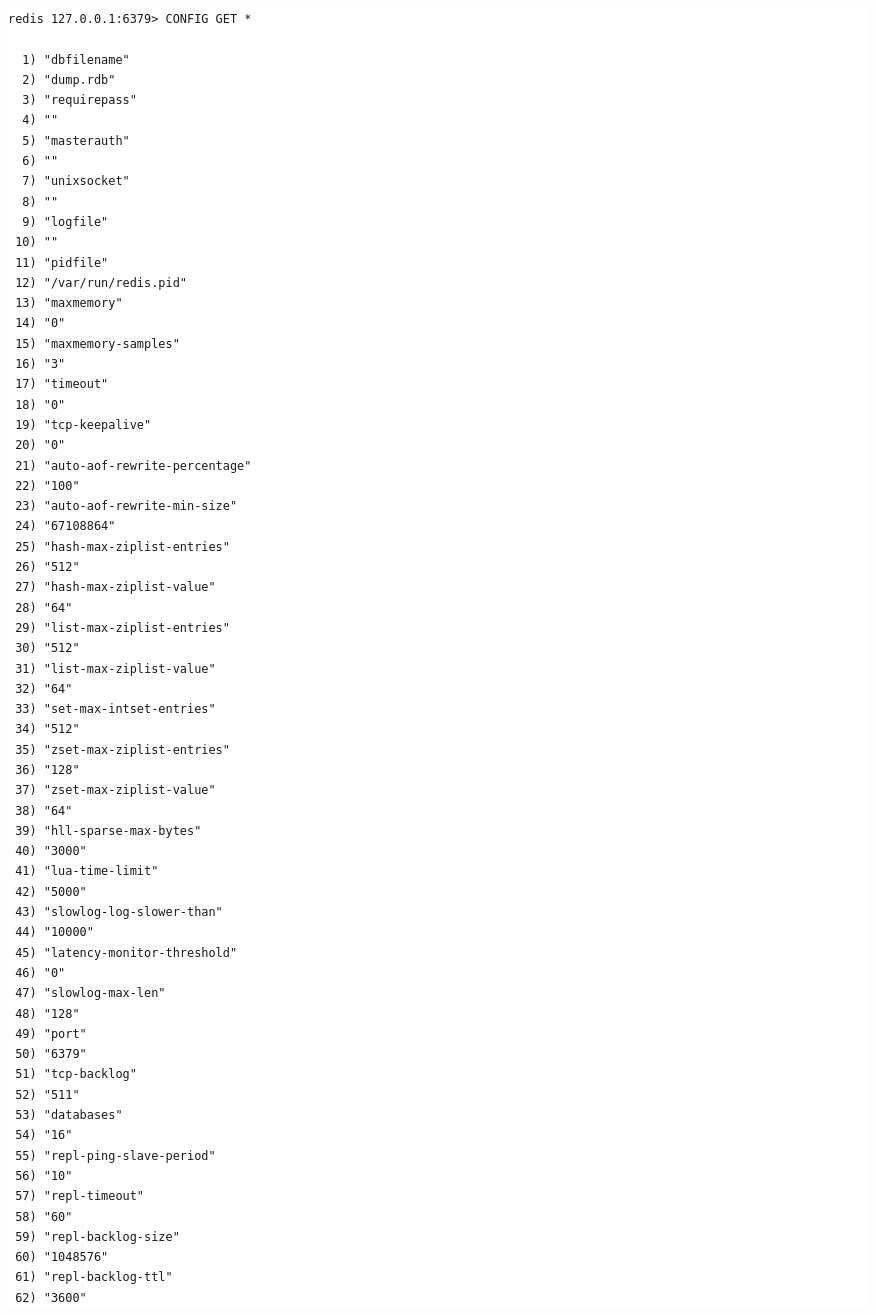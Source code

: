 	redis 127.0.0.1:6379> CONFIG GET *
	
	  1) "dbfilename"
	  2) "dump.rdb"
	  3) "requirepass"
	  4) ""
	  5) "masterauth"
	  6) ""
	  7) "unixsocket"
	  8) ""
	  9) "logfile"
	 10) ""
	 11) "pidfile"
	 12) "/var/run/redis.pid"
	 13) "maxmemory"
	 14) "0"
	 15) "maxmemory-samples"
	 16) "3"
	 17) "timeout"
	 18) "0"
	 19) "tcp-keepalive"
	 20) "0"
	 21) "auto-aof-rewrite-percentage"
	 22) "100"
	 23) "auto-aof-rewrite-min-size"
	 24) "67108864"
	 25) "hash-max-ziplist-entries"
	 26) "512"
	 27) "hash-max-ziplist-value"
	 28) "64"
	 29) "list-max-ziplist-entries"
	 30) "512"
	 31) "list-max-ziplist-value"
	 32) "64"
	 33) "set-max-intset-entries"
	 34) "512"
	 35) "zset-max-ziplist-entries"
	 36) "128"
	 37) "zset-max-ziplist-value"
	 38) "64"
	 39) "hll-sparse-max-bytes"
	 40) "3000"
	 41) "lua-time-limit"
	 42) "5000"
	 43) "slowlog-log-slower-than"
	 44) "10000"
	 45) "latency-monitor-threshold"
	 46) "0"
	 47) "slowlog-max-len"
	 48) "128"
	 49) "port"
	 50) "6379"
	 51) "tcp-backlog"
	 52) "511"
	 53) "databases"
	 54) "16"
	 55) "repl-ping-slave-period"
	 56) "10"
	 57) "repl-timeout"
	 58) "60"
	 59) "repl-backlog-size"
	 60) "1048576"
	 61) "repl-backlog-ttl"
	 62) "3600"